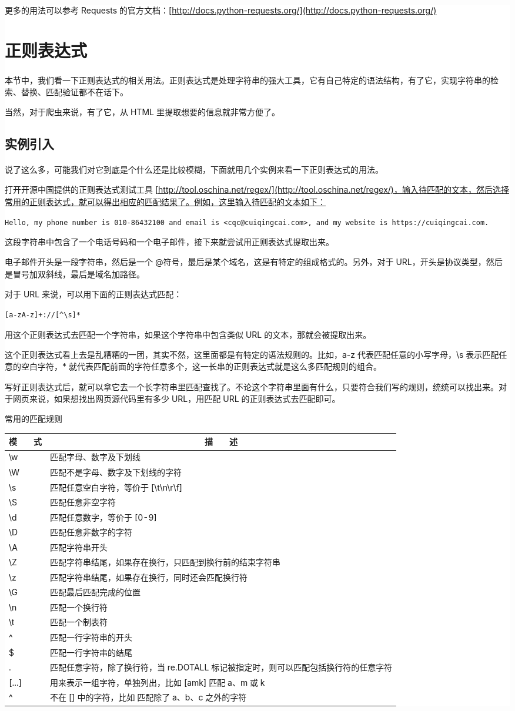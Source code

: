 更多的用法可以参考 Requests 的官方文档：[http://docs.python-requests.org/](http://docs.python-requests.org/)

# 正则表达式

本节中，我们看一下正则表达式的相关用法。正则表达式是处理字符串的强大工具，它有自己特定的语法结构，有了它，实现字符串的检索、替换、匹配验证都不在话下。

当然，对于爬虫来说，有了它，从 HTML 里提取想要的信息就非常方便了。

## 实例引入

说了这么多，可能我们对它到底是个什么还是比较模糊，下面就用几个实例来看一下正则表达式的用法。

打开开源中国提供的正则表达式测试工具 [http://tool.oschina.net/regex/](http://tool.oschina.net/regex/)，输入待匹配的文本，然后选择常用的正则表达式，就可以得出相应的匹配结果了。例如，这里输入待匹配的文本如下：

```text
Hello, my phone number is 010-86432100 and email is <cqc@cuiqingcai.com>, and my website is https://cuiqingcai.com.
```

这段字符串中包含了一个电话号码和一个电子邮件，接下来就尝试用正则表达式提取出来。

电子邮件开头是一段字符串，然后是一个 @符号，最后是某个域名，这是有特定的组成格式的。另外，对于 URL，开头是协议类型，然后是冒号加双斜线，最后是域名加路径。

对于 URL 来说，可以用下面的正则表达式匹配：

`[a-zA-z]+://[^\s]*`

用这个正则表达式去匹配一个字符串，如果这个字符串中包含类似 URL 的文本，那就会被提取出来。

这个正则表达式看上去是乱糟糟的一团，其实不然，这里面都是有特定的语法规则的。比如，a-z 代表匹配任意的小写字母，\s 表示匹配任意的空白字符，* 就代表匹配前面的字符任意多个，这一长串的正则表达式就是这么多匹配规则的组合。

写好正则表达式后，就可以拿它去一个长字符串里匹配查找了。不论这个字符串里面有什么，只要符合我们写的规则，统统可以找出来。对于网页来说，如果想找出网页源代码里有多少 URL，用匹配 URL 的正则表达式去匹配即可。

常用的匹配规则

| 模　　式 | 描　　述 |
| --- | --- |
| \w | 匹配字母、数字及下划线 |
| \W | 匹配不是字母、数字及下划线的字符 |
| \s | 匹配任意空白字符，等价于 [\t\n\r\f] |
| \S | 匹配任意非空字符 |
| \d | 匹配任意数字，等价于 [0-9] |
| \D | 匹配任意非数字的字符 |
| \A | 匹配字符串开头 |
| \Z | 匹配字符串结尾，如果存在换行，只匹配到换行前的结束字符串 |
| \z | 匹配字符串结尾，如果存在换行，同时还会匹配换行符 |
| \G | 匹配最后匹配完成的位置 |
| \n | 匹配一个换行符 |
| \t | 匹配一个制表符 |
| ^ | 匹配一行字符串的开头 |
| $ | 匹配一行字符串的结尾 |
| . | 匹配任意字符，除了换行符，当 re.DOTALL 标记被指定时，则可以匹配包括换行符的任意字符 |
| [...] | 用来表示一组字符，单独列出，比如 [amk] 匹配 a、m 或 k |
| ^ | 不在 [] 中的字符，比如  匹配除了 a、b、c 之外的字符 |